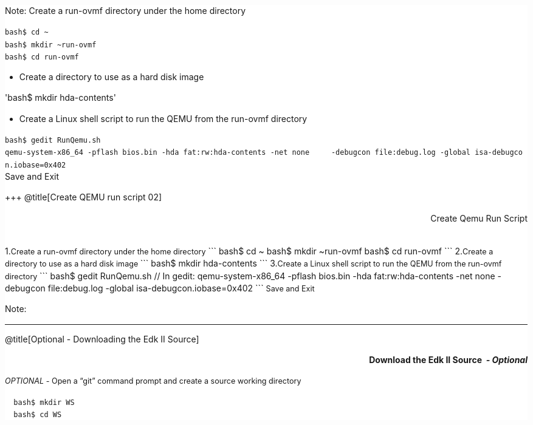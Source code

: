 
Note:
Create a run-ovmf directory under the home directory

`bash$ cd ~`<br>
`bash$ mkdir ~run-ovmf`<br>
`bash$ cd run-ovmf`

- Create a directory to use as a hard disk image

'bash$ mkdir hda-contents'

- Create a Linux shell script to run the QEMU from the run-ovmf directory

`bash$ gedit RunQemu.sh`
<br>
`qemu-system-x86_64 -pflash bios.bin -hda fat:rw:hda-contents -net none     -debugcon file:debug.log -global isa-debugcon.iobase=0x402 `
<br>
Save and Exit

+++
@title[Create QEMU run script 02]
<p align="right"><span class="gold" >Create Qemu Run Script</span><span style="font-size:0.7em" ><font color="white"><br>- Copy and paste</font></span></p>
1.<span style="font-size:0.9em" >Create a run-ovmf directory under the home directory</span>
```
bash$ cd ~
bash$ mkdir ~run-ovmf
bash$ cd run-ovmf
```
2.<span style="font-size:0.9em" >Create a directory to use as a hard disk image </span>
```
bash$ mkdir hda-contents
```
3.<span style="font-size:0.9em" >Create a Linux shell script to run the QEMU from the run-ovmf directory </span>
```
bash$ gedit RunQemu.sh
// In gedit:
qemu-system-x86_64 -pflash bios.bin -hda fat:rw:hda-contents -net none     -debugcon file:debug.log -global isa-debugcon.iobase=0x402 
```
<span style="font-size:0.9em" >Save and Exit</span>

Note:


---
@title[Optional - Downloading the Edk II Source]
<p align="right"><span class="gold" ><b>Download the Edk II Source&nbsp;&nbsp;<i>- Optional</i></b></span></p>


<span style="font-size:0.9em" ><i>OPTIONAL</i> - Open a  “git” command prompt and create a source working directory</span>
```
  bash$ mkdir WS
  bash$ cd WS
```
